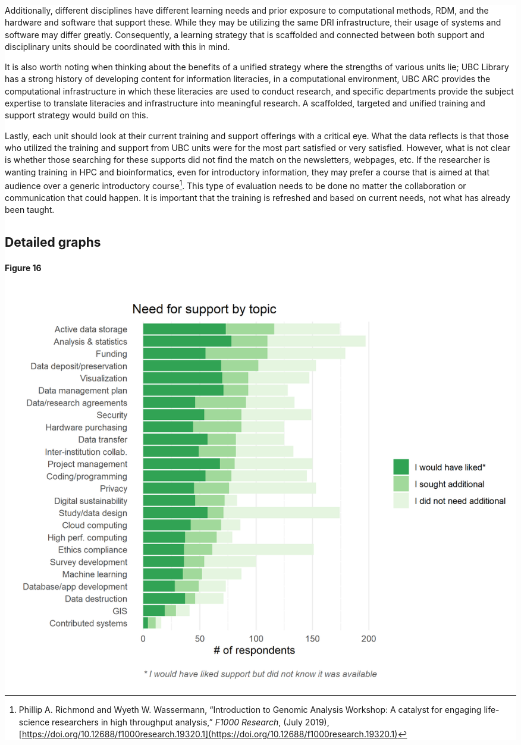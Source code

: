 Additionally, different disciplines have different learning needs and prior exposure to computational methods, RDM, and the hardware and software that support these. While they may be utilizing the same DRI infrastructure, their usage of systems and software may differ greatly. Consequently, a learning strategy that is scaffolded and connected between both support and disciplinary units should be coordinated with this in mind.  

It is also worth noting when thinking about the benefits of a unified strategy where the strengths of various units lie; UBC Library has a strong history of developing content for information literacies, in a computational environment, UBC ARC provides the computational infrastructure in which these literacies are used to conduct research, and specific departments provide the subject expertise to translate literacies and infrastructure into meaningful research. A scaffolded, targeted and unified training and support strategy would build on this. 

Lastly, each unit should look at their current training and support offerings with a critical eye.  What the data reflects is that those who utilized the training and support from UBC units were for the most part satisfied or very satisfied.  However, what is not clear is whether those searching for these supports did not find the match on the newsletters, webpages, etc. If the researcher is wanting training in HPC and bioinformatics, even for introductory information, they may prefer a course that is aimed at that audience over a generic introductory course[^9].  This type of evaluation needs to be done no matter the collaboration or communication that could happen.  It is important that the training is refreshed and based on current needs, not what has already been taught.      


## Detailed graphs

**Figure 16**
<br>
<br>
<br>
<img class="graph" alt="Need for support by topic" src="graphs/detailed_support.png">


[^1]: University of Central Florida Libraries, “Overview: Research Lifecycle,” *University of Central Florida Libraries*, n.d., [https://library.ucf.edu/about/departments/scholarly-communication/overview-research-lifecycle/](https://library.ucf.edu/about/departments/scholarly-communication/overview-research-lifecycle/)
[^2]: Digital Research Alliance of Canada, “Strategic Plan 2022-2025,” Digital Research Alliance of Canada, n.d., [https://stratplan.alliancecan.ca/en/](https://stratplan.alliancecan.ca/en/)
[^3]: Ryan Smith, “How Technology is Changing Academic Research,” *Wired*, July 2013, [https://www.wired.com/insights/2013/07/how-technology-is-changing-academic-research/](https://www.wired.com/insights/2013/07/how-technology-is-changing-academic-research/ )
[^4]: UBC Advanced Research Computing, “Enhancing Support for Advanced Research Computing,” *UBC Advanced Research Computing*, n.d., [https://arc.ubc.ca/enhancing-support-advanced-research-computing](https://arc.ubc.ca/enhancing-support-advanced-research-computing)
[^5]: Digital Research Alliance of Canada, “The Alliance,” *Digital Research Alliance of Canada*, n.d., [https://alliancecan.ca/en/about/alliance](https://alliancecan.ca/en/about/alliance)
[^6]: John Cox, “Positioning the Academic Library within the Institution: A Literature Review,” _New Review of Academic Librarianship_ 24, 3-4 (2018), [doi.org/10.1080/13614533.2018.1466342](doi.org/10.1080/13614533.2018.1466342)
[^7]: Kristin A. Briney, “Data Management Practices in Academic Library Learning Analytics: A Critical Review,” _Journal of Librarianship and Scholarly Communications_ 7, no. 1 (February 2019), [https://doi.org/10.7710/2162-3309.2268](https://doi.org/10.7710/2162-3309.2268)
[^8]: University of Central Floriday Libraries, “Research Lifecycle at University of Central FL,” *University of Central Floriday Libraries* n.d., [https://library.ucf.edu/wp-content/uploads/sites/5/2017/06/research-life-cycle.png](https://library.ucf.edu/wp-content/uploads/sites/5/2017/06/research-life-cycle.png)
[^9]: Phillip A. Richmond and Wyeth W. Wassermann, “Introduction to Genomic Analysis Workshop: A catalyst for engaging life-science researchers in high throughput analysis,” _F1000 Research_, (July 2019), [https://doi.org/10.12688/f1000research.19320.1](https://doi.org/10.12688/f1000research.19320.1)